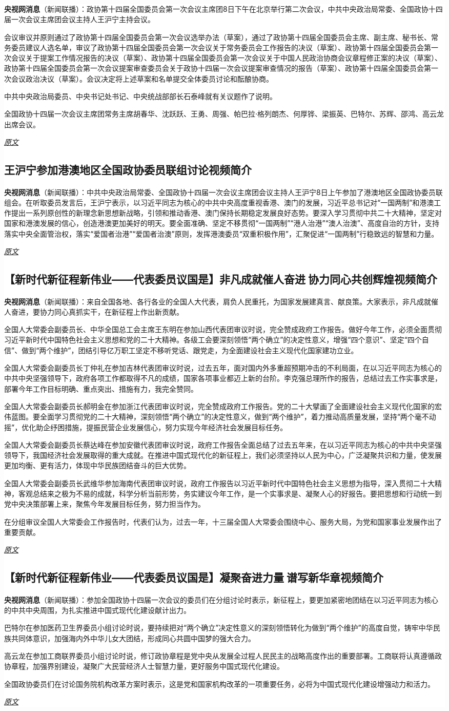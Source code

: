 **央视网消息**（新闻联播）：政协第十四届全国委员会第一次会议主席团8日下午在北京举行第二次会议，中共中央政治局常委、全国政协十四届一次会议主席团会议主持人王沪宁主持会议。  

会议审议并原则通过了政协第十四届全国委员会第一次会议选举办法（草案），通过了政协第十四届全国委员会主席、副主席、秘书长、常务委员建议人选名单，审议了政协第十四届全国委员会第一次会议关于常务委员会工作报告的决议（草案）、政协第十四届全国委员会第一次会议关于提案工作情况报告的决议（草案）、政协第十四届全国委员会第一次会议关于中国人民政治协商会议章程修正案的决议（草案）、政协第十四届全国委员会第一次会议提案审查委员会关于政协十四届一次会议提案审查情况的报告（草案）、政协第十四届全国委员会第一次会议政治决议（草案）。会议决定将上述草案和名单提交全体委员讨论和酝酿协商。  

中共中央政治局委员、中央书记处书记、中央统战部部长石泰峰就有关议题作了说明。  

全国政协十四届一次会议主席团常务主席胡春华、沈跃跃、王勇、周强、帕巴拉·格列朗杰、何厚铧、梁振英、巴特尔、苏辉、邵鸿、高云龙出席会议。

*[原文](https://tv.cctv.com/2023/03/08/VIDEQ76m1fR2pYbOARbzn5mh230308.shtml)*


## 王沪宁参加港澳地区全国政协委员联组讨论视频简介

**央视网消息**（新闻联播）：中共中央政治局常委、全国政协十四届一次会议主席团会议主持人王沪宁8日上午参加了港澳地区全国政协委员联组会。在听取委员发言后，王沪宁表示，以习近平同志为核心的中共中央高度重视香港、澳门的发展，习近平总书记对“一国两制”和港澳工作提出一系列原创性的新理念新思想新战略，引领和推动香港、澳门保持长期稳定发展良好态势。要深入学习贯彻中共二十大精神，坚定对国家和港澳发展的信心，创造港澳更加美好的明天。要全面准确、坚定不移贯彻“一国两制”“港人治港”“澳人治澳”、高度自治的方针，支持落实中央全面管治权，落实“爱国者治港”“爱国者治澳”原则，发挥港澳委员“双重积极作用”，汇聚促进“一国两制”行稳致远的智慧和力量。

*[原文](https://tv.cctv.com/2023/03/08/VIDEfOBsewO9r3W6XFOvlQxZ230308.shtml)*


## 【新时代新征程新伟业——代表委员议国是】非凡成就催人奋进 协力同心共创辉煌视频简介

**央视网消息**（新闻联播）：来自全国各地、各行各业的全国人大代表，肩负人民重托，为国家发展建真言、献良策。大家表示，非凡成就催人奋进，要协力同心真抓实干，在新征程上作出新贡献。  

全国人大常委会副委员长、中华全国总工会主席王东明在参加山西代表团审议时说，完全赞成政府工作报告。做好今年工作，必须全面贯彻习近平新时代中国特色社会主义思想和党的二十大精神。各级工会要深刻领悟“两个确立”的决定性意义，增强“四个意识”、坚定“四个自信”、做到“两个维护”，团结引导亿万职工坚定不移听党话、跟党走，为全面建设社会主义现代化国家建功立业。  

全国人大常委会副委员长丁仲礼在参加吉林代表团审议时说，过去五年，面对国内外多重超预期冲击的不利局面，在以习近平同志为核心的中共中央坚强领导下，政府各项工作都取得不凡的成绩，国家各项事业都迈上新的台阶。李克强总理所作的报告，总结过去工作实事求是，部署今年工作目标明确、重点突出、措施有力，我完全赞同。  

全国人大常委会副委员长郝明金在参加浙江代表团审议时说，完全赞成政府工作报告。党的二十大擘画了全面建设社会主义现代化国家的宏伟蓝图。要全面学习贯彻党的二十大精神，深刻领悟“两个确立”的决定性意义，做到“两个维护”，着力推动高质量发展，坚持“两个毫不动摇”，优化助企纾困措施，提振民营企业发展信心，努力实现今年经济社会发展目标任务。  

全国人大常委会副委员长蔡达峰在参加安徽代表团审议时说，政府工作报告全面总结了过去五年来，在以习近平同志为核心的中共中央坚强领导下，我国经济社会发展取得的重大成就。在推进中国式现代化的新征程上，我们必须坚持以人民为中心，广泛凝聚共识和力量，使发展更加均衡、更有活力，体现中华民族团结奋斗的巨大优势。  

全国人大常委会副委员长武维华参加海南代表团审议时说，政府工作报告以习近平新时代中国特色社会主义思想为指导，深入贯彻二十大精神，客观总结来之极为不易的成就，科学分析当前形势，务实建议今年工作，是一个实事求是、凝聚人心的好报告。要把思想和行动统一到党中央决策部署上来，聚焦今年发展目标任务，努力担当作为。  

在分组审议全国人大常委会工作报告时，代表们认为，过去一年，十三届全国人大常委会围绕中心、服务大局，为党和国家事业发展作出了重要贡献。

*[原文](https://tv.cctv.com/2023/03/08/VIDElOD1q8X2BRh13QH3kvLi230308.shtml)*


## 【新时代新征程新伟业——代表委员议国是】凝聚奋进力量 谱写新华章视频简介

**央视网消息**（新闻联播）：参加全国政协十四届一次会议的委员们在分组讨论时表示，新征程上，要更加紧密地团结在以习近平同志为核心的中共中央周围，为扎实推进中国式现代化建设献计出力。  

巴特尔在参加医药卫生界委员小组讨论时说，要持续把对“两个确立”决定性意义的深刻领悟转化为做到“两个维护”的高度自觉，铸牢中华民族共同体意识，加强海内外中华儿女大团结，形成同心共圆中国梦的强大合力。  

高云龙在参加工商联界委员小组讨论时说，修订政协章程是党中央从发展全过程人民民主的战略高度作出的重要部署。工商联将认真遵循政协章程，加强界别建设，凝聚广大民营经济人士智慧力量，更好服务中国式现代化建设。  

全国政协委员们在讨论国务院机构改革方案时表示，这是党和国家机构改革的一项重要任务，必将为中国式现代化建设增强动力和活力。

*[原文](https://tv.cctv.com/2023/03/08/VIDEoOOxtJpcQhBeymmuM7iw230308.shtml)*
